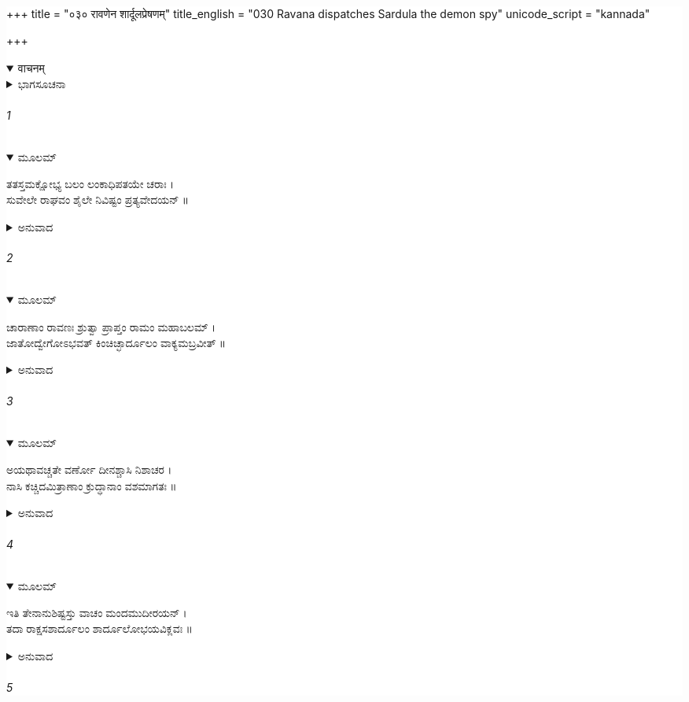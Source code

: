 +++
title = "०३० रावणेन शार्दूलप्रेषणम्"
title_english = "030 Ravana dispatches Sardula the demon spy"
unicode_script = "kannada"

+++
<details open><summary>वाचनम्</summary>

<div class="audioEmbed"  caption="श्रीराम-हरिसीताराममूर्ति-घनपाठिभ्यां वचनम्" src="https://archive.org/download/Ramayana-recitation-Sriram-harisItArAmamUrti-Ghanapaati-v2/Kanda_6/Kanda_6_YK-030-Ravana_dispatches_Sardula_the_demon-spy_1.mp3"></div>
</details>



<details><summary>ಭಾಗಸೂಚನಾ</summary></details>

###### 1


<details open><summary>ಮೂಲಮ್</summary>

ತತಸ್ತಮಕ್ಷೋಭ್ಯ ಬಲಂ ಲಂಕಾಧಿಪತಯೇ ಚರಾಃ ।  
ಸುವೇಲೇ ರಾಘವಂ ಶೈಲೇ ನಿವಿಷ್ಟಂ ಪ್ರತ್ಯವೇದಯನ್ ॥
</details>

<details><summary>ಅನುವಾದ</summary></details>

###### 2


<details open><summary>ಮೂಲಮ್</summary>

ಚಾರಾಣಾಂ ರಾವಣಃ ಶ್ರುತ್ವಾ ಪ್ರಾಪ್ತಂ ರಾಮಂ ಮಹಾಬಲಮ್ ।  
ಜಾತೋದ್ವೇಗೋಽಭವತ್ ಕಿಂಚಿಚ್ಛಾರ್ದೂಲಂ ವಾಕ್ಯಮಬ್ರವೀತ್ ॥
</details>

<details><summary>ಅನುವಾದ</summary></details>

###### 3


<details open><summary>ಮೂಲಮ್</summary>

ಅಯಥಾವಚ್ಚತೇ ವರ್ಣೋ ದೀನಶ್ಚಾಸಿ ನಿಶಾಚರ ।  
ನಾಸಿ ಕಚ್ಚಿದಮಿತ್ರಾಣಾಂ ಕ್ರುದ್ಧಾನಾಂ ವಶಮಾಗತಃ ॥
</details>

<details><summary>ಅನುವಾದ</summary></details>

###### 4


<details open><summary>ಮೂಲಮ್</summary>

ಇತಿ ತೇನಾನುಶಿಷ್ಟಸ್ತು ವಾಚಂ ಮಂದಮುದೀರಯನ್ ।  
ತದಾ ರಾಕ್ಷಸಶಾರ್ದೂಲಂ ಶಾರ್ದೂಲೋಭಯವಿಕ್ಲವಃ ॥
</details>

<details><summary>ಅನುವಾದ</summary></details>

###### 5
